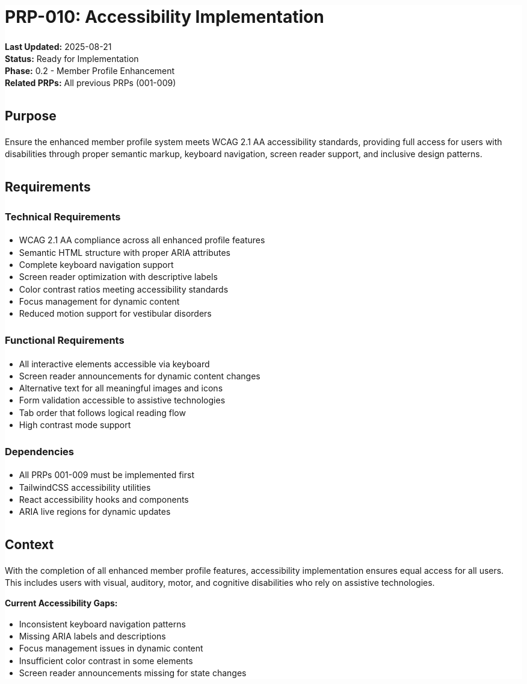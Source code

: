 # PRP-010: Accessibility Implementation

**Last Updated:** 2025-08-21  
**Status:** Ready for Implementation  
**Phase:** 0.2 - Member Profile Enhancement  
**Related PRPs:** All previous PRPs (001-009)

## Purpose

Ensure the enhanced member profile system meets WCAG 2.1 AA accessibility standards, providing full access for users with disabilities through proper semantic markup, keyboard navigation, screen reader support, and inclusive design patterns.

## Requirements

### Technical Requirements
- WCAG 2.1 AA compliance across all enhanced profile features
- Semantic HTML structure with proper ARIA attributes
- Complete keyboard navigation support
- Screen reader optimization with descriptive labels
- Color contrast ratios meeting accessibility standards
- Focus management for dynamic content
- Reduced motion support for vestibular disorders

### Functional Requirements
- All interactive elements accessible via keyboard
- Screen reader announcements for dynamic content changes
- Alternative text for all meaningful images and icons
- Form validation accessible to assistive technologies
- Tab order that follows logical reading flow
- High contrast mode support

### Dependencies
- All PRPs 001-009 must be implemented first
- TailwindCSS accessibility utilities
- React accessibility hooks and components
- ARIA live regions for dynamic updates

## Context

With the completion of all enhanced member profile features, accessibility implementation ensures equal access for all users. This includes users with visual, auditory, motor, and cognitive disabilities who rely on assistive technologies.

**Current Accessibility Gaps:**
- Inconsistent keyboard navigation patterns
- Missing ARIA labels and descriptions
- Focus management issues in dynamic content
- Insufficient color contrast in some elements
- Screen reader announcements missing for state changes

